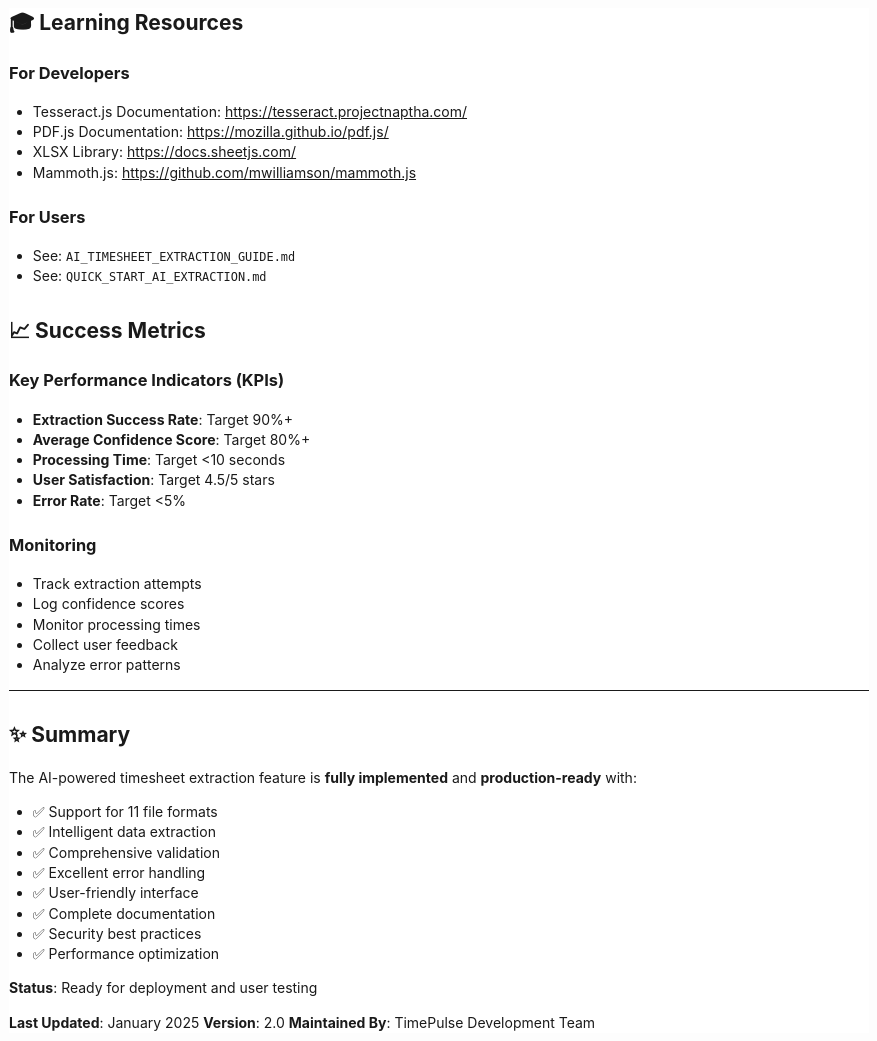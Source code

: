 ## 🎓 Learning Resources

### For Developers
- Tesseract.js Documentation: https://tesseract.projectnaptha.com/
- PDF.js Documentation: https://mozilla.github.io/pdf.js/
- XLSX Library: https://docs.sheetjs.com/
- Mammoth.js: https://github.com/mwilliamson/mammoth.js

### For Users
- See: `AI_TIMESHEET_EXTRACTION_GUIDE.md`
- See: `QUICK_START_AI_EXTRACTION.md`

## 📈 Success Metrics

### Key Performance Indicators (KPIs)
- **Extraction Success Rate**: Target 90%+
- **Average Confidence Score**: Target 80%+
- **Processing Time**: Target <10 seconds
- **User Satisfaction**: Target 4.5/5 stars
- **Error Rate**: Target <5%

### Monitoring
- Track extraction attempts
- Log confidence scores
- Monitor processing times
- Collect user feedback
- Analyze error patterns

---

## ✨ Summary

The AI-powered timesheet extraction feature is **fully implemented** and **production-ready** with:

- ✅ Support for 11 file formats
- ✅ Intelligent data extraction
- ✅ Comprehensive validation
- ✅ Excellent error handling
- ✅ User-friendly interface
- ✅ Complete documentation
- ✅ Security best practices
- ✅ Performance optimization

**Status**: Ready for deployment and user testing

**Last Updated**: January 2025
**Version**: 2.0
**Maintained By**: TimePulse Development Team
